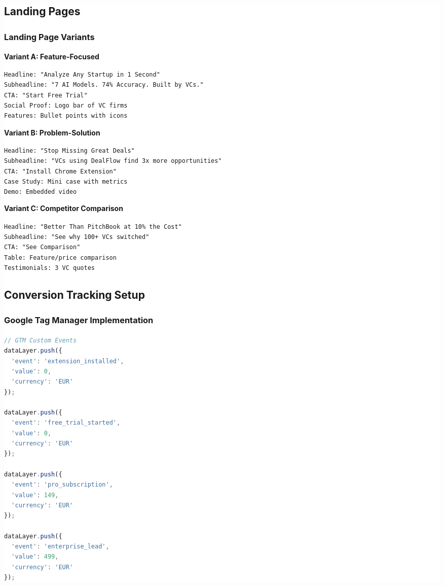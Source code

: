 ## Landing Pages

### Landing Page Variants

**Variant A: Feature-Focused**
```
Headline: "Analyze Any Startup in 1 Second"
Subheadline: "7 AI Models. 74% Accuracy. Built by VCs."
CTA: "Start Free Trial"
Social Proof: Logo bar of VC firms
Features: Bullet points with icons
```

**Variant B: Problem-Solution**
```
Headline: "Stop Missing Great Deals"
Subheadline: "VCs using DealFlow find 3x more opportunities"
CTA: "Install Chrome Extension"
Case Study: Mini case with metrics
Demo: Embedded video
```

**Variant C: Competitor Comparison**
```
Headline: "Better Than PitchBook at 10% the Cost"
Subheadline: "See why 100+ VCs switched"
CTA: "See Comparison"
Table: Feature/price comparison
Testimonials: 3 VC quotes
```

## Conversion Tracking Setup

### Google Tag Manager Implementation

```javascript
// GTM Custom Events
dataLayer.push({
  'event': 'extension_installed',
  'value': 0,
  'currency': 'EUR'
});

dataLayer.push({
  'event': 'free_trial_started',
  'value': 0,
  'currency': 'EUR'
});

dataLayer.push({
  'event': 'pro_subscription',
  'value': 149,
  'currency': 'EUR'
});

dataLayer.push({
  'event': 'enterprise_lead',
  'value': 499,
  'currency': 'EUR'
});
```

